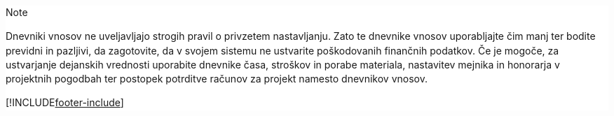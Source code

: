 > [!NOTE]
> Dnevniki vnosov ne uveljavljajo strogih pravil o privzetem nastavljanju. Zato te dnevnike vnosov uporabljajte čim manj ter bodite previdni in pazljivi, da zagotovite, da v svojem sistemu ne ustvarite poškodovanih finančnih podatkov. Če je mogoče, za ustvarjanje dejanskih vrednosti uporabite dnevnike časa, stroškov in porabe materiala, nastavitev mejnika in honorarja v projektnih pogodbah ter postopek potrditve računov za projekt namesto dnevnikov vnosov.

[!INCLUDE[footer-include](../includes/footer-banner.md)]
